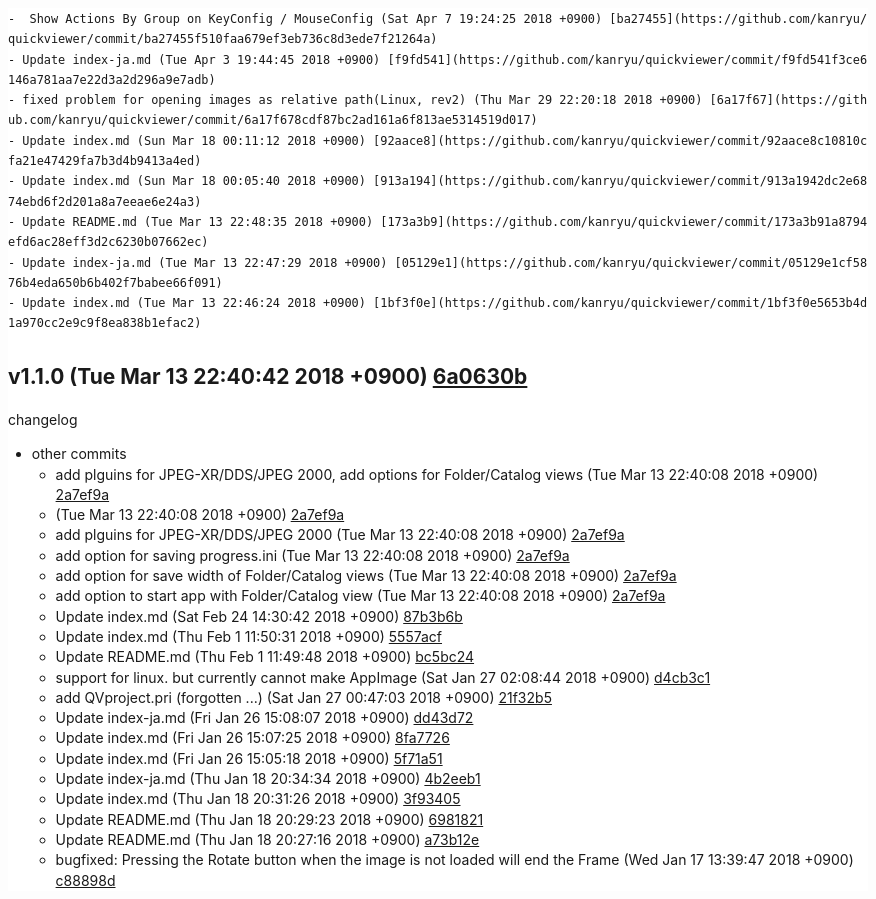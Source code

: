     -  Show Actions By Group on KeyConfig / MouseConfig (Sat Apr 7 19:24:25 2018 +0900) [ba27455](https://github.com/kanryu/quickviewer/commit/ba27455f510faa679ef3eb736c8d3ede7f21264a)
    - Update index-ja.md (Tue Apr 3 19:44:45 2018 +0900) [f9fd541](https://github.com/kanryu/quickviewer/commit/f9fd541f3ce6146a781aa7e22d3a2d296a9e7adb)
    - fixed problem for opening images as relative path(Linux, rev2) (Thu Mar 29 22:20:18 2018 +0900) [6a17f67](https://github.com/kanryu/quickviewer/commit/6a17f678cdf87bc2ad161a6f813ae5314519d017)
    - Update index.md (Sun Mar 18 00:11:12 2018 +0900) [92aace8](https://github.com/kanryu/quickviewer/commit/92aace8c10810cfa21e47429fa7b3d4b9413a4ed)
    - Update index.md (Sun Mar 18 00:05:40 2018 +0900) [913a194](https://github.com/kanryu/quickviewer/commit/913a1942dc2e6874ebd6f2d201a8a7eeae6e24a3)
    - Update README.md (Tue Mar 13 22:48:35 2018 +0900) [173a3b9](https://github.com/kanryu/quickviewer/commit/173a3b91a8794efd6ac28eff3d2c6230b07662ec)
    - Update index-ja.md (Tue Mar 13 22:47:29 2018 +0900) [05129e1](https://github.com/kanryu/quickviewer/commit/05129e1cf5876b4eda650b6b402f7babee66f091)
    - Update index.md (Tue Mar 13 22:46:24 2018 +0900) [1bf3f0e](https://github.com/kanryu/quickviewer/commit/1bf3f0e5653b4d1a970cc2e9c9f8ea838b1efac2)

## v1.1.0 (Tue Mar 13 22:40:42 2018 +0900) [6a0630b](https://github.com/kanryu/quickviewer/commit/6a0630b65b11fdb73f587de5064bad9cc18e6356)

changelog

- other commits
    - add plguins for JPEG-XR/DDS/JPEG 2000, add options for Folder/Catalog views (Tue Mar 13 22:40:08 2018 +0900) [2a7ef9a](https://github.com/kanryu/quickviewer/commit/2a7ef9ac2ed79a4b3443f9840819b7a860ebfd0d)
    -  (Tue Mar 13 22:40:08 2018 +0900) [2a7ef9a](https://github.com/kanryu/quickviewer/commit/2a7ef9ac2ed79a4b3443f9840819b7a860ebfd0d)
    -  add plguins for JPEG-XR/DDS/JPEG 2000 (Tue Mar 13 22:40:08 2018 +0900) [2a7ef9a](https://github.com/kanryu/quickviewer/commit/2a7ef9ac2ed79a4b3443f9840819b7a860ebfd0d)
    -  add option for saving progress.ini (Tue Mar 13 22:40:08 2018 +0900) [2a7ef9a](https://github.com/kanryu/quickviewer/commit/2a7ef9ac2ed79a4b3443f9840819b7a860ebfd0d)
    -  add option for save width of Folder/Catalog views (Tue Mar 13 22:40:08 2018 +0900) [2a7ef9a](https://github.com/kanryu/quickviewer/commit/2a7ef9ac2ed79a4b3443f9840819b7a860ebfd0d)
    -  add option to start app with Folder/Catalog view (Tue Mar 13 22:40:08 2018 +0900) [2a7ef9a](https://github.com/kanryu/quickviewer/commit/2a7ef9ac2ed79a4b3443f9840819b7a860ebfd0d)
    - Update index.md (Sat Feb 24 14:30:42 2018 +0900) [87b3b6b](https://github.com/kanryu/quickviewer/commit/87b3b6b2e23c7f8523ae30bf1e88575689f9deb8)
    - Update index.md (Thu Feb 1 11:50:31 2018 +0900) [5557acf](https://github.com/kanryu/quickviewer/commit/5557acfdacdf517c9c401e9b240c99b9bcde6af3)
    - Update README.md (Thu Feb 1 11:49:48 2018 +0900) [bc5bc24](https://github.com/kanryu/quickviewer/commit/bc5bc24943fbe77453c2d2fe55c1f0ccb4f8afc4)
    - support for linux. but currently cannot make AppImage (Sat Jan 27 02:08:44 2018 +0900) [d4cb3c1](https://github.com/kanryu/quickviewer/commit/d4cb3c10a4ef6d470545b85ff3a1a188856947d3)
    - add QVproject.pri (forgotten ...) (Sat Jan 27 00:47:03 2018 +0900) [21f32b5](https://github.com/kanryu/quickviewer/commit/21f32b59cafd35f4d81ace756e3afc7827d8d017)
    - Update index-ja.md (Fri Jan 26 15:08:07 2018 +0900) [dd43d72](https://github.com/kanryu/quickviewer/commit/dd43d72cfc4fcbd00a46baff2921be12f74fb0e4)
    - Update index.md (Fri Jan 26 15:07:25 2018 +0900) [8fa7726](https://github.com/kanryu/quickviewer/commit/8fa7726e572d05d1e8cc7c44fbd463a1effde2dc)
    - Update index.md (Fri Jan 26 15:05:18 2018 +0900) [5f71a51](https://github.com/kanryu/quickviewer/commit/5f71a51a9ca5f48ccb4120c49c3b8aea53611934)
    - Update index-ja.md (Thu Jan 18 20:34:34 2018 +0900) [4b2eeb1](https://github.com/kanryu/quickviewer/commit/4b2eeb10e754c06d95080314a25265eec1f0cb83)
    - Update index.md (Thu Jan 18 20:31:26 2018 +0900) [3f93405](https://github.com/kanryu/quickviewer/commit/3f93405fcb877456908fbff2ae8467bc6f681499)
    - Update README.md (Thu Jan 18 20:29:23 2018 +0900) [6981821](https://github.com/kanryu/quickviewer/commit/69818211953c78ed42dbc1a213cdc15a14eb259b)
    - Update README.md (Thu Jan 18 20:27:16 2018 +0900) [a73b12e](https://github.com/kanryu/quickviewer/commit/a73b12e193816fc7979fdeb896324e0d390f6d9b)
    - bugfixed: Pressing the Rotate button when the image is not loaded will end the Frame (Wed Jan 17 13:39:47 2018 +0900) [c88898d](https://github.com/kanryu/quickviewer/commit/c88898de8beb640372365554a54444b2f7474155)